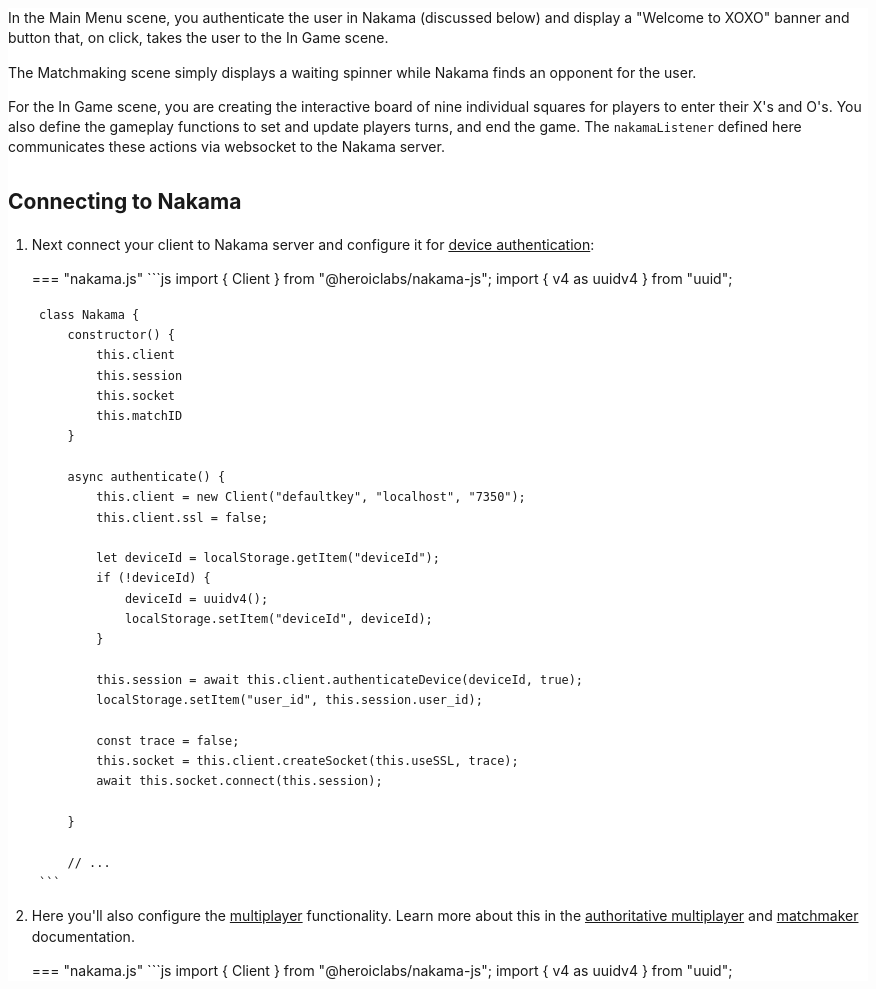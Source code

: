 In the Main Menu scene, you authenticate the user in Nakama (discussed below) and display a "Welcome to XOXO" banner and button that, on click, takes the user to the In Game scene.

The Matchmaking scene simply displays a waiting spinner while Nakama finds an opponent for the user.

For the In Game scene, you are creating the interactive board of nine individual squares for players to enter their X's and O's. You also define the gameplay functions to set and update players turns, and end the game. The `nakamaListener` defined here communicates these actions via websocket to the Nakama server.

## Connecting to Nakama

1. Next connect your client to Nakama server and configure it for [device authentication](../../concepts/authentication.md#device):

    === "nakama.js"
        ```js
        import { Client } from "@heroiclabs/nakama-js";
        import { v4 as uuidv4 } from "uuid";

        class Nakama {
            constructor() {
                this.client
                this.session
                this.socket 
                this.matchID 
            }

            async authenticate() {
                this.client = new Client("defaultkey", "localhost", "7350");
                this.client.ssl = false;

                let deviceId = localStorage.getItem("deviceId");
                if (!deviceId) {
                    deviceId = uuidv4();
                    localStorage.setItem("deviceId", deviceId);
                }

                this.session = await this.client.authenticateDevice(deviceId, true);
                localStorage.setItem("user_id", this.session.user_id);

                const trace = false;
                this.socket = this.client.createSocket(this.useSSL, trace);
                await this.socket.connect(this.session);

            }

            // ...
        ```

2. Here you'll also configure the [multiplayer](../../concepts/client-relayed-multiplayer.md) functionality. Learn more about this in the [authoritative multiplayer](../../concepts/server-relayed-multiplayer.md) and [matchmaker](../../concepts/matches.md) documentation.

    === "nakama.js"
        ```js
        import { Client } from "@heroiclabs/nakama-js";
        import { v4 as uuidv4 } from "uuid";
